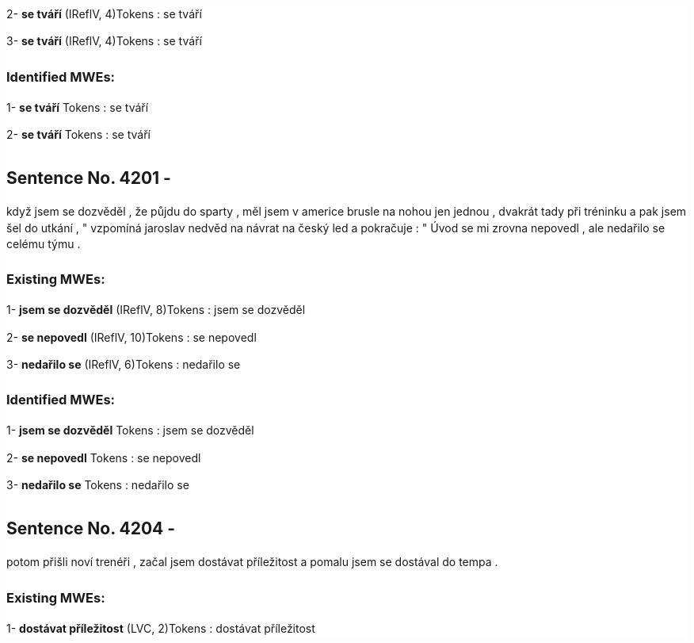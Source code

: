 2- **se tváří** (IReflV, 4)Tokens : 
se
tváří

3- **se tváří** (IReflV, 4)Tokens : 
se
tváří

### Identified MWEs: 
1- **se tváří** Tokens : 
se
tváří

2- **se tváří** Tokens : 
se
tváří

## Sentence No. 4201 - 
když jsem se dozvěděl , že půjdu do sparty , měl jsem v americe brusle na nohou jen jednou , dvakrát tady při tréninku a pak jsem šel do utkání , " vzpomíná jaroslav nedvěd na návrat na český led a pokračuje : " Úvod se mi zrovna nepovedl , ale nedařilo se celému týmu . 
### Existing MWEs: 
1- **jsem se dozvěděl** (IReflV, 8)Tokens : 
jsem
se
dozvěděl

2- **se nepovedl** (IReflV, 10)Tokens : 
se
nepovedl

3- **nedařilo se** (IReflV, 6)Tokens : 
nedařilo
se

### Identified MWEs: 
1- **jsem se dozvěděl** Tokens : 
jsem
se
dozvěděl

2- **se nepovedl** Tokens : 
se
nepovedl

3- **nedařilo se** Tokens : 
nedařilo
se

## Sentence No. 4204 - 
potom přišli noví trenéři , začal jsem dostávat příležitost a pomalu jsem se dostával do tempa . 
### Existing MWEs: 
1- **dostávat příležitost** (LVC, 2)Tokens : 
dostávat
příležitost
